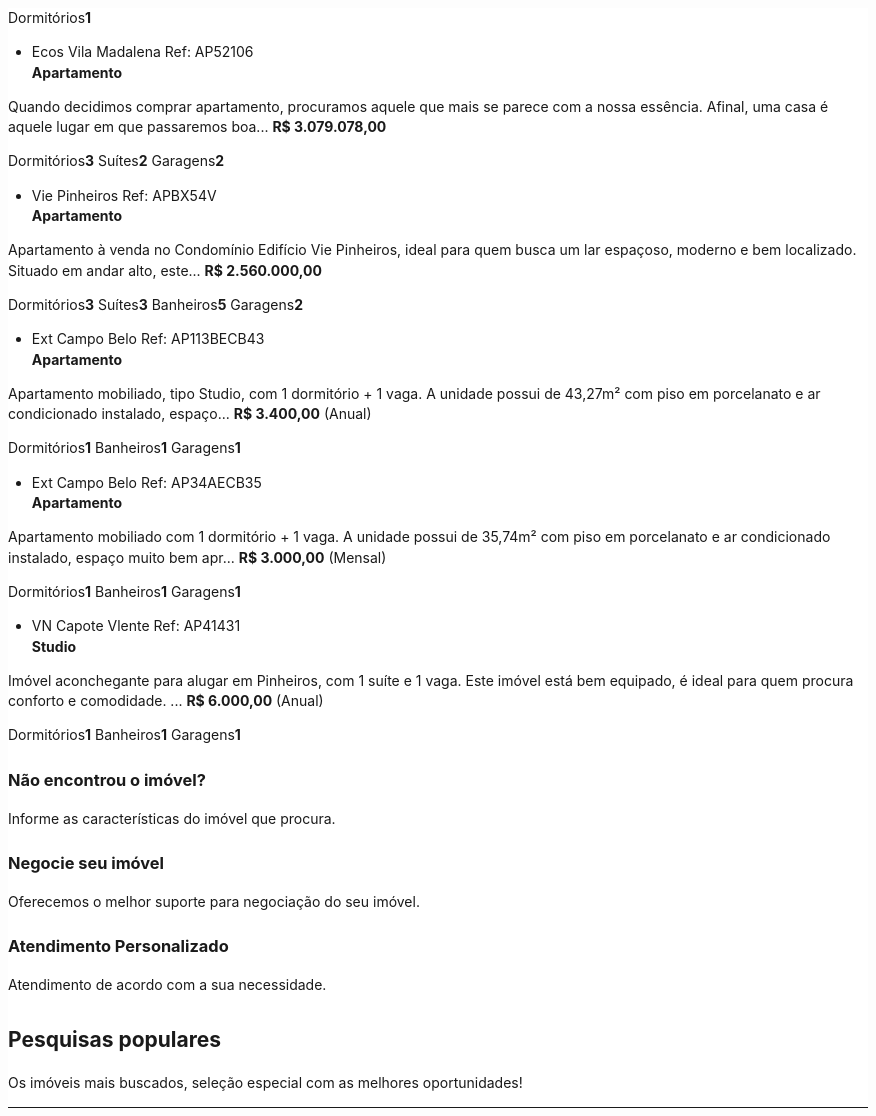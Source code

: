 Dormitórios**1**
  * Ecos Vila Madalena
Ref: AP52106  
**Apartamento**  
  

Quando decidimos comprar apartamento, procuramos aquele que mais se parece com a nossa essência. Afinal, uma casa é aquele lugar em que passaremos boa...
**R$ 3.079.078,00**   

Dormitórios**3** Suítes**2** Garagens**2**
  * Vie Pinheiros
Ref: APBX54V  
**Apartamento**  
  

Apartamento à venda no Condomínio Edifício Vie Pinheiros, ideal para quem busca um lar espaçoso, moderno e bem localizado. Situado em andar alto, este...
**R$ 2.560.000,00**   

Dormitórios**3** Suítes**3** Banheiros**5** Garagens**2**


  * Ext Campo Belo
Ref: AP113BECB43  
**Apartamento**  
  

Apartamento mobiliado, tipo Studio, com 1 dormitório + 1 vaga. A unidade possui de 43,27m² com piso em porcelanato e ar condicionado instalado, espaço...
**R$ 3.400,00** (Anual)   

Dormitórios**1** Banheiros**1** Garagens**1**
  * Ext Campo Belo
Ref: AP34AECB35  
**Apartamento**  
  

Apartamento mobiliado com 1 dormitório + 1 vaga. A unidade possui de 35,74m² com piso em porcelanato e ar condicionado instalado, espaço muito bem apr...
**R$ 3.000,00** (Mensal)   

Dormitórios**1** Banheiros**1** Garagens**1**
  * VN Capote Vlente
Ref: AP41431  
**Studio**  
  

Imóvel aconchegante para alugar em Pinheiros, com 1 suíte e 1 vaga. Este imóvel está bem equipado, é ideal para quem procura conforto e comodidade. ...
**R$ 6.000,00** (Anual)   

Dormitórios**1** Banheiros**1** Garagens**1**


### Não encontrou o imóvel?
Informe as características do imóvel que procura.
### Negocie seu imóvel
Oferecemos o melhor suporte para negociação do seu imóvel.
### Atendimento Personalizado
Atendimento de acordo com a sua necessidade.
## Pesquisas populares
Os imóveis mais buscados, seleção especial com as melhores oportunidades!
  *   *   *   *   *   *   *   *   *   * 
